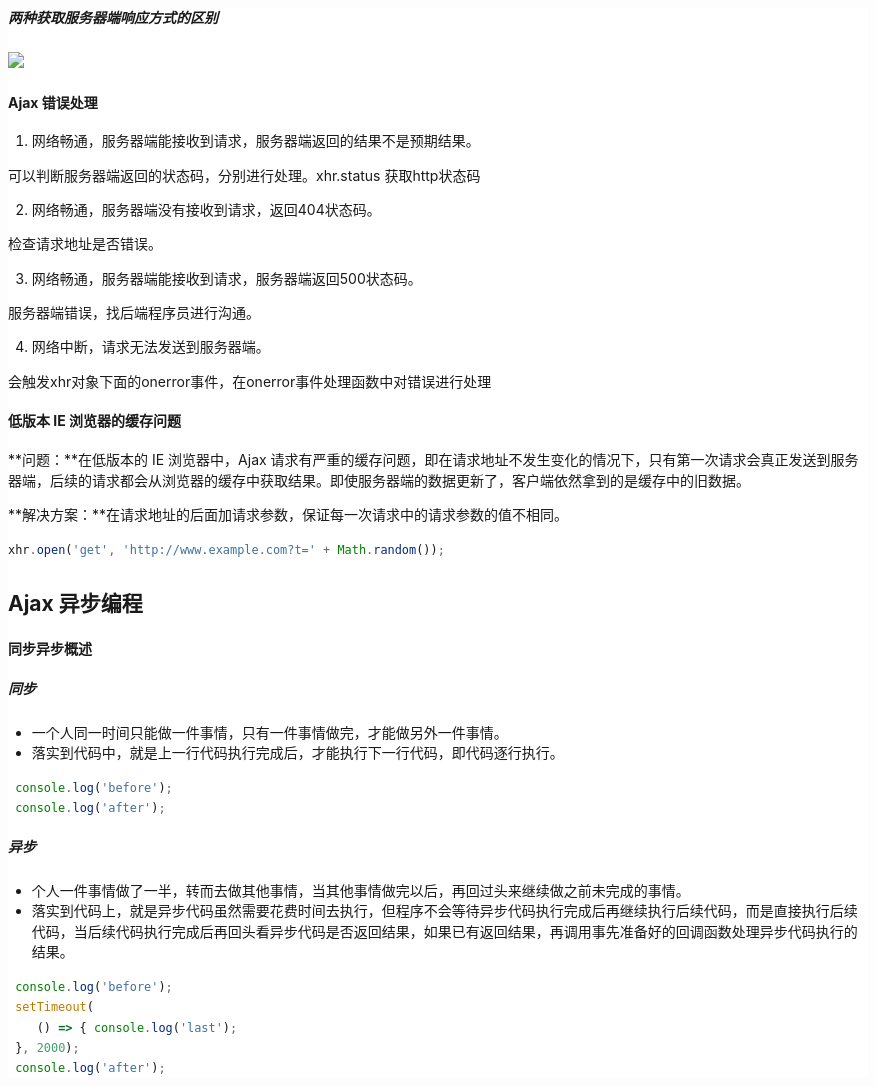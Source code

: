 ##### 两种获取服务器端响应方式的区别

![](https://gitee.com/chuanyuan_an/tuchuang/raw/master/image/202009/17/013742-660617.png)

#### Ajax 错误处理

1. 网络畅通，服务器端能接收到请求，服务器端返回的结果不是预期结果。

可以判断服务器端返回的状态码，分别进行处理。xhr.status 获取http状态码

2. 网络畅通，服务器端没有接收到请求，返回404状态码。

检查请求地址是否错误。

3. 网络畅通，服务器端能接收到请求，服务器端返回500状态码。

服务器端错误，找后端程序员进行沟通。

4. 网络中断，请求无法发送到服务器端。

会触发xhr对象下面的onerror事件，在onerror事件处理函数中对错误进行处理

#### 低版本 IE 浏览器的缓存问题

**问题：**在低版本的 IE 浏览器中，Ajax 请求有严重的缓存问题，即在请求地址不发生变化的情况下，只有第一次请求会真正发送到服务器端，后续的请求都会从浏览器的缓存中获取结果。即使服务器端的数据更新了，客户端依然拿到的是缓存中的旧数据。

**解决方案：**在请求地址的后面加请求参数，保证每一次请求中的请求参数的值不相同。 

```javascript
xhr.open('get', 'http://www.example.com?t=' + Math.random());
```

##  Ajax 异步编程

#### 同步异步概述

##### 同步

- 一个人同一时间只能做一件事情，只有一件事情做完，才能做另外一件事情。
- 落实到代码中，就是上一行代码执行完成后，才能执行下一行代码，即代码逐行执行。

```javascript
 console.log('before'); 
 console.log('after');
```

##### 异步

- 个人一件事情做了一半，转而去做其他事情，当其他事情做完以后，再回过头来继续做之前未完成的事情。
- 落实到代码上，就是异步代码虽然需要花费时间去执行，但程序不会等待异步代码执行完成后再继续执行后续代码，而是直接执行后续代码，当后续代码执行完成后再回头看异步代码是否返回结果，如果已有返回结果，再调用事先准备好的回调函数处理异步代码执行的结果。

```javascript
 console.log('before');
 setTimeout(
    () => { console.log('last');
 }, 2000);
 console.log('after');

```
